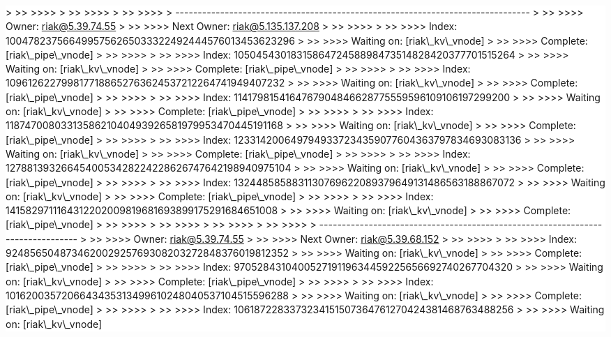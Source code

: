&gt; &gt;&gt; &gt;&gt;&gt;&gt;
&gt; &gt;&gt; &gt;&gt;&gt;&gt;
&gt; &gt;&gt; &gt;&gt;&gt;&gt;
&gt; -------------------------------------------------------------------------------
&gt; &gt;&gt; &gt;&gt;&gt;&gt; Owner: riak@5.39.74.55
&gt; &gt;&gt; &gt;&gt;&gt;&gt; Next Owner: riak@5.135.137.208
&gt; &gt;&gt; &gt;&gt;&gt;&gt;
&gt; &gt;&gt; &gt;&gt;&gt;&gt; Index: 1004782375664995756265033322492444576013453623296
&gt; &gt;&gt; &gt;&gt;&gt;&gt; Waiting on: [riak\\_kv\\_vnode]
&gt; &gt;&gt; &gt;&gt;&gt;&gt; Complete: [riak\\_pipe\\_vnode]
&gt; &gt;&gt; &gt;&gt;&gt;&gt;
&gt; &gt;&gt; &gt;&gt;&gt;&gt; Index: 1050454301831586472458898473514828420377701515264
&gt; &gt;&gt; &gt;&gt;&gt;&gt; Waiting on: [riak\\_kv\\_vnode]
&gt; &gt;&gt; &gt;&gt;&gt;&gt; Complete: [riak\\_pipe\\_vnode]
&gt; &gt;&gt; &gt;&gt;&gt;&gt;
&gt; &gt;&gt; &gt;&gt;&gt;&gt; Index: 1096126227998177188652763624537212264741949407232
&gt; &gt;&gt; &gt;&gt;&gt;&gt; Waiting on: [riak\\_kv\\_vnode]
&gt; &gt;&gt; &gt;&gt;&gt;&gt; Complete: [riak\\_pipe\\_vnode]
&gt; &gt;&gt; &gt;&gt;&gt;&gt;
&gt; &gt;&gt; &gt;&gt;&gt;&gt; Index: 1141798154164767904846628775559596109106197299200
&gt; &gt;&gt; &gt;&gt;&gt;&gt; Waiting on: [riak\\_kv\\_vnode]
&gt; &gt;&gt; &gt;&gt;&gt;&gt; Complete: [riak\\_pipe\\_vnode]
&gt; &gt;&gt; &gt;&gt;&gt;&gt;
&gt; &gt;&gt; &gt;&gt;&gt;&gt; Index: 1187470080331358621040493926581979953470445191168
&gt; &gt;&gt; &gt;&gt;&gt;&gt; Waiting on: [riak\\_kv\\_vnode]
&gt; &gt;&gt; &gt;&gt;&gt;&gt; Complete: [riak\\_pipe\\_vnode]
&gt; &gt;&gt; &gt;&gt;&gt;&gt;
&gt; &gt;&gt; &gt;&gt;&gt;&gt; Index: 1233142006497949337234359077604363797834693083136
&gt; &gt;&gt; &gt;&gt;&gt;&gt; Waiting on: [riak\\_kv\\_vnode]
&gt; &gt;&gt; &gt;&gt;&gt;&gt; Complete: [riak\\_pipe\\_vnode]
&gt; &gt;&gt; &gt;&gt;&gt;&gt;
&gt; &gt;&gt; &gt;&gt;&gt;&gt; Index: 1278813932664540053428224228626747642198940975104
&gt; &gt;&gt; &gt;&gt;&gt;&gt; Waiting on: [riak\\_kv\\_vnode]
&gt; &gt;&gt; &gt;&gt;&gt;&gt; Complete: [riak\\_pipe\\_vnode]
&gt; &gt;&gt; &gt;&gt;&gt;&gt;
&gt; &gt;&gt; &gt;&gt;&gt;&gt; Index: 1324485858831130769622089379649131486563188867072
&gt; &gt;&gt; &gt;&gt;&gt;&gt; Waiting on: [riak\\_kv\\_vnode]
&gt; &gt;&gt; &gt;&gt;&gt;&gt; Complete: [riak\\_pipe\\_vnode]
&gt; &gt;&gt; &gt;&gt;&gt;&gt;
&gt; &gt;&gt; &gt;&gt;&gt;&gt; Index: 1415829711164312202009819681693899175291684651008
&gt; &gt;&gt; &gt;&gt;&gt;&gt; Waiting on: [riak\\_kv\\_vnode]
&gt; &gt;&gt; &gt;&gt;&gt;&gt; Complete: [riak\\_pipe\\_vnode]
&gt; &gt;&gt; &gt;&gt;&gt;&gt;
&gt; &gt;&gt; &gt;&gt;&gt;&gt;
&gt; &gt;&gt; &gt;&gt;&gt;&gt;
&gt; &gt;&gt; &gt;&gt;&gt;&gt;
&gt; -------------------------------------------------------------------------------
&gt; &gt;&gt; &gt;&gt;&gt;&gt; Owner: riak@5.39.74.55
&gt; &gt;&gt; &gt;&gt;&gt;&gt; Next Owner: riak@5.39.68.152
&gt; &gt;&gt; &gt;&gt;&gt;&gt;
&gt; &gt;&gt; &gt;&gt;&gt;&gt; Index: 924856504873462002925769308203272848376019812352
&gt; &gt;&gt; &gt;&gt;&gt;&gt; Waiting on: [riak\\_kv\\_vnode]
&gt; &gt;&gt; &gt;&gt;&gt;&gt; Complete: [riak\\_pipe\\_vnode]
&gt; &gt;&gt; &gt;&gt;&gt;&gt;
&gt; &gt;&gt; &gt;&gt;&gt;&gt; Index: 970528431040052719119634459225656692740267704320
&gt; &gt;&gt; &gt;&gt;&gt;&gt; Waiting on: [riak\\_kv\\_vnode]
&gt; &gt;&gt; &gt;&gt;&gt;&gt; Complete: [riak\\_pipe\\_vnode]
&gt; &gt;&gt; &gt;&gt;&gt;&gt;
&gt; &gt;&gt; &gt;&gt;&gt;&gt; Index: 1016200357206643435313499610248040537104515596288
&gt; &gt;&gt; &gt;&gt;&gt;&gt; Waiting on: [riak\\_kv\\_vnode]
&gt; &gt;&gt; &gt;&gt;&gt;&gt; Complete: [riak\\_pipe\\_vnode]
&gt; &gt;&gt; &gt;&gt;&gt;&gt;
&gt; &gt;&gt; &gt;&gt;&gt;&gt; Index: 1061872283373234151507364761270424381468763488256
&gt; &gt;&gt; &gt;&gt;&gt;&gt; Waiting on: [riak\\_kv\\_vnode]